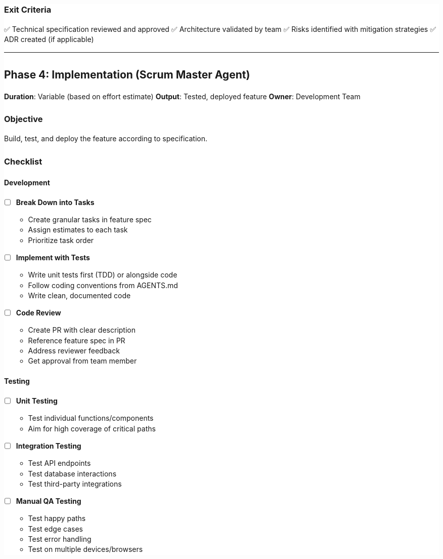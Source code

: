 ### Exit Criteria
✅ Technical specification reviewed and approved
✅ Architecture validated by team
✅ Risks identified with mitigation strategies
✅ ADR created (if applicable)

---

## Phase 4: Implementation (Scrum Master Agent)

**Duration**: Variable (based on effort estimate)
**Output**: Tested, deployed feature
**Owner**: Development Team

### Objective
Build, test, and deploy the feature according to specification.

### Checklist

#### Development
- [ ] **Break Down into Tasks**
  - Create granular tasks in feature spec
  - Assign estimates to each task
  - Prioritize task order

- [ ] **Implement with Tests**
  - Write unit tests first (TDD) or alongside code
  - Follow coding conventions from AGENTS.md
  - Write clean, documented code

- [ ] **Code Review**
  - Create PR with clear description
  - Reference feature spec in PR
  - Address reviewer feedback
  - Get approval from team member

#### Testing
- [ ] **Unit Testing**
  - Test individual functions/components
  - Aim for high coverage of critical paths

- [ ] **Integration Testing**
  - Test API endpoints
  - Test database interactions
  - Test third-party integrations

- [ ] **Manual QA Testing**
  - Test happy paths
  - Test edge cases
  - Test error handling
  - Test on multiple devices/browsers
